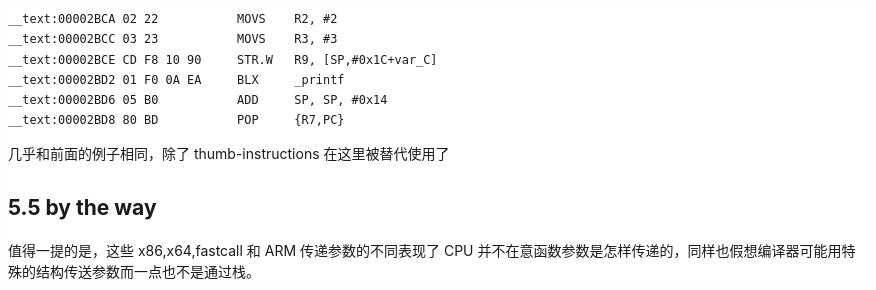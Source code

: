 ```
__text:00002BCA 02 22           MOVS    R2, #2
__text:00002BCC 03 23           MOVS    R3, #3
__text:00002BCE CD F8 10 90     STR.W   R9, [SP,#0x1C+var_C]
__text:00002BD2 01 F0 0A EA     BLX     _printf
__text:00002BD6 05 B0           ADD     SP, SP, #0x14
__text:00002BD8 80 BD           POP     {R7,PC} 
```

几乎和前面的例子相同，除了 thumb-instructions 在这里被替代使用了

## 5.5 by the way

值得一提的是，这些 x86,x64,fastcall 和 ARM 传递参数的不同表现了 CPU 并不在意函数参数是怎样传递的，同样也假想编译器可能用特殊的结构传送参数而一点也不是通过栈。